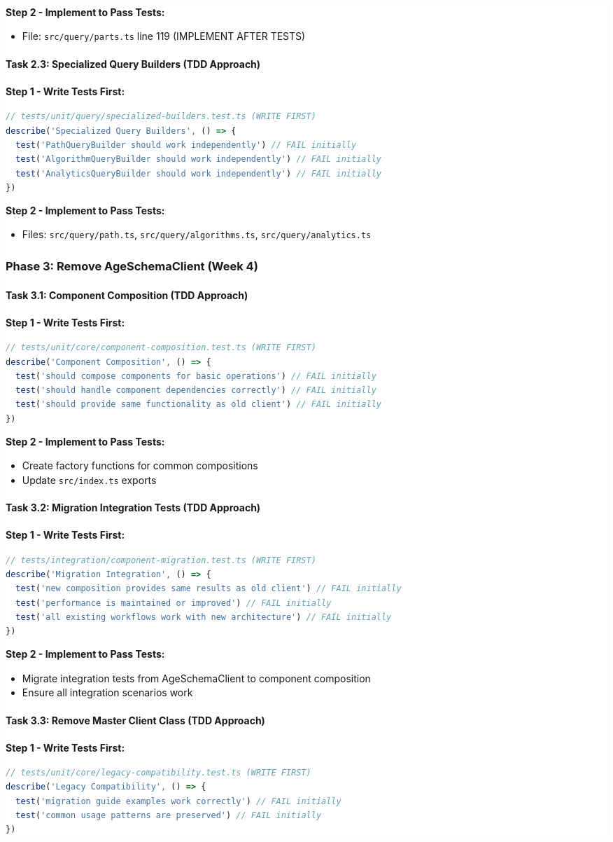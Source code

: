 **Step 2 - Implement to Pass Tests:**
- File: `src/query/parts.ts` line 119 (IMPLEMENT AFTER TESTS)

#### Task 2.3: Specialized Query Builders (TDD Approach)
**Step 1 - Write Tests First:**
```typescript
// tests/unit/query/specialized-builders.test.ts (WRITE FIRST)
describe('Specialized Query Builders', () => {
  test('PathQueryBuilder should work independently') // FAIL initially
  test('AlgorithmQueryBuilder should work independently') // FAIL initially
  test('AnalyticsQueryBuilder should work independently') // FAIL initially
})
```

**Step 2 - Implement to Pass Tests:**
- Files: `src/query/path.ts`, `src/query/algorithms.ts`, `src/query/analytics.ts`

### Phase 3: Remove AgeSchemaClient (Week 4)

#### Task 3.1: Component Composition (TDD Approach)
**Step 1 - Write Tests First:**
```typescript
// tests/unit/core/component-composition.test.ts (WRITE FIRST)
describe('Component Composition', () => {
  test('should compose components for basic operations') // FAIL initially
  test('should handle component dependencies correctly') // FAIL initially
  test('should provide same functionality as old client') // FAIL initially
})
```

**Step 2 - Implement to Pass Tests:**
- Create factory functions for common compositions
- Update `src/index.ts` exports

#### Task 3.2: Migration Integration Tests (TDD Approach)
**Step 1 - Write Tests First:**
```typescript
// tests/integration/component-migration.test.ts (WRITE FIRST) 
describe('Migration Integration', () => {
  test('new composition provides same results as old client') // FAIL initially
  test('performance is maintained or improved') // FAIL initially
  test('all existing workflows work with new architecture') // FAIL initially
})
```

**Step 2 - Implement to Pass Tests:**
- Migrate integration tests from AgeSchemaClient to component composition
- Ensure all integration scenarios work

#### Task 3.3: Remove Master Client Class (TDD Approach)
**Step 1 - Write Tests First:**
```typescript
// tests/unit/core/legacy-compatibility.test.ts (WRITE FIRST)
describe('Legacy Compatibility', () => {
  test('migration guide examples work correctly') // FAIL initially
  test('common usage patterns are preserved') // FAIL initially
})
```
